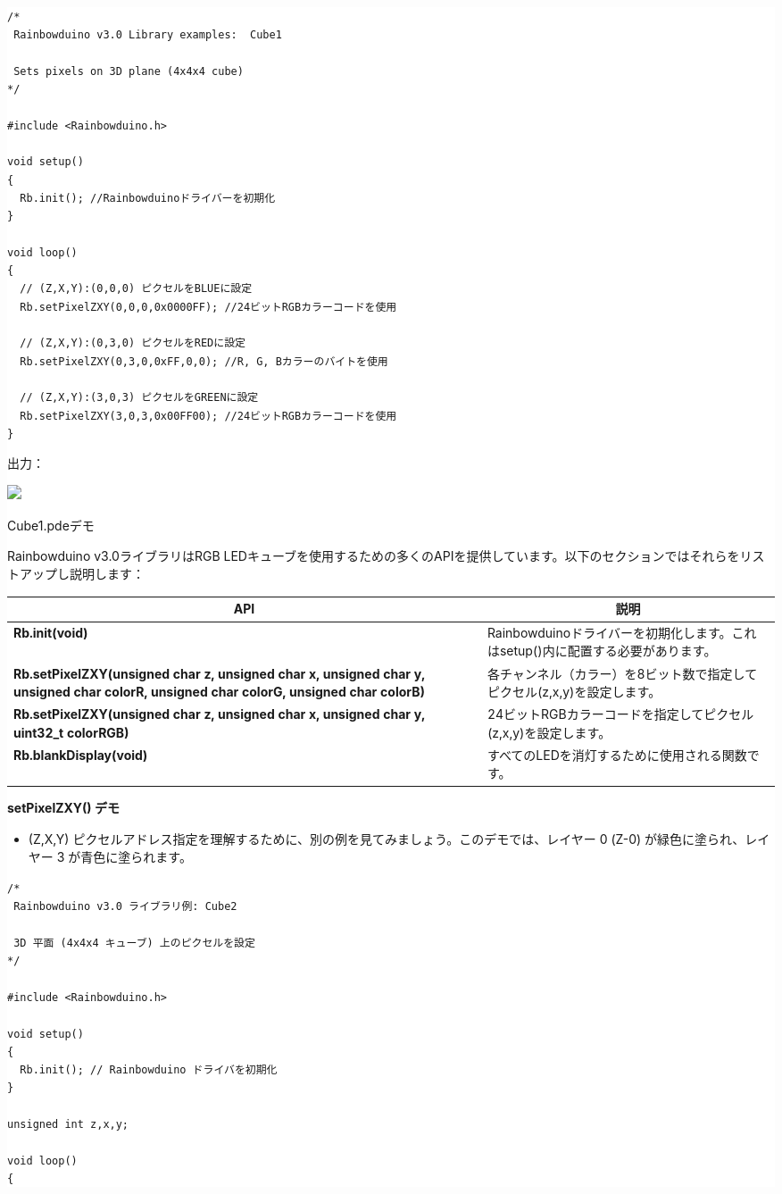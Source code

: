 ```
/*
 Rainbowduino v3.0 Library examples:  Cube1
 
 Sets pixels on 3D plane (4x4x4 cube)
*/
 
#include <Rainbowduino.h>
 
void setup()
{
  Rb.init(); //Rainbowduinoドライバーを初期化
}
 
void loop()
{
  // (Z,X,Y):(0,0,0) ピクセルをBLUEに設定
  Rb.setPixelZXY(0,0,0,0x0000FF); //24ビットRGBカラーコードを使用
 
  // (Z,X,Y):(0,3,0) ピクセルをREDに設定
  Rb.setPixelZXY(0,3,0,0xFF,0,0); //R, G, Bカラーのバイトを使用
 
  // (Z,X,Y):(3,0,3) ピクセルをGREENに設定
  Rb.setPixelZXY(3,0,3,0x00FF00); //24ビットRGBカラーコードを使用
}
```

出力：

![](https://files.seeedstudio.com/wiki/Rainbowduino_v3.0/img/Rainbow_Cube1.jpg)

Cube1.pdeデモ

Rainbowduino v3.0ライブラリはRGB LEDキューブを使用するための多くのAPIを提供しています。以下のセクションではそれらをリストアップし説明します：

| API                                                                                                                                     | 説明                                                                           |
|-----------------------------------------------------------------------------------------------------------------------------------------|-------------------------------------------------------------------------------|
| **Rb.init(void)**                                                                                                                       | Rainbowduinoドライバーを初期化します。これはsetup()内に配置する必要があります。 |
| **Rb.setPixelZXY(unsigned char z, unsigned char x, unsigned char y, unsigned char colorR, unsigned char colorG, unsigned char colorB)** | 各チャンネル（カラー）を8ビット数で指定してピクセル(z,x,y)を設定します。       |
| **Rb.setPixelZXY(unsigned char z, unsigned char x, unsigned char y, uint32_t colorRGB)**                                              | 24ビットRGBカラーコードを指定してピクセル(z,x,y)を設定します。                 |
| **Rb.blankDisplay(void)**                                                                                                               | すべてのLEDを消灯するために使用される関数です。                                |

**setPixelZXY() デモ**

- (Z,X,Y) ピクセルアドレス指定を理解するために、別の例を見てみましょう。このデモでは、レイヤー 0 (Z-0) が緑色に塗られ、レイヤー 3 が青色に塗られます。

```
/*
 Rainbowduino v3.0 ライブラリ例: Cube2
 
 3D 平面 (4x4x4 キューブ) 上のピクセルを設定
*/
 
#include <Rainbowduino.h>
 
void setup()
{
  Rb.init(); // Rainbowduino ドライバを初期化
}
 
unsigned int z,x,y;
 
void loop()
{
```
